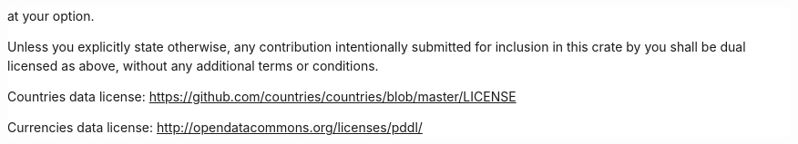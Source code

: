 at your option.

Unless you explicitly state otherwise, any contribution intentionally submitted for inclusion in this crate by you shall be dual licensed as above, without any additional terms or conditions.

Countries data license: <https://github.com/countries/countries/blob/master/LICENSE>

Currencies data license: <http://opendatacommons.org/licenses/pddl/>
